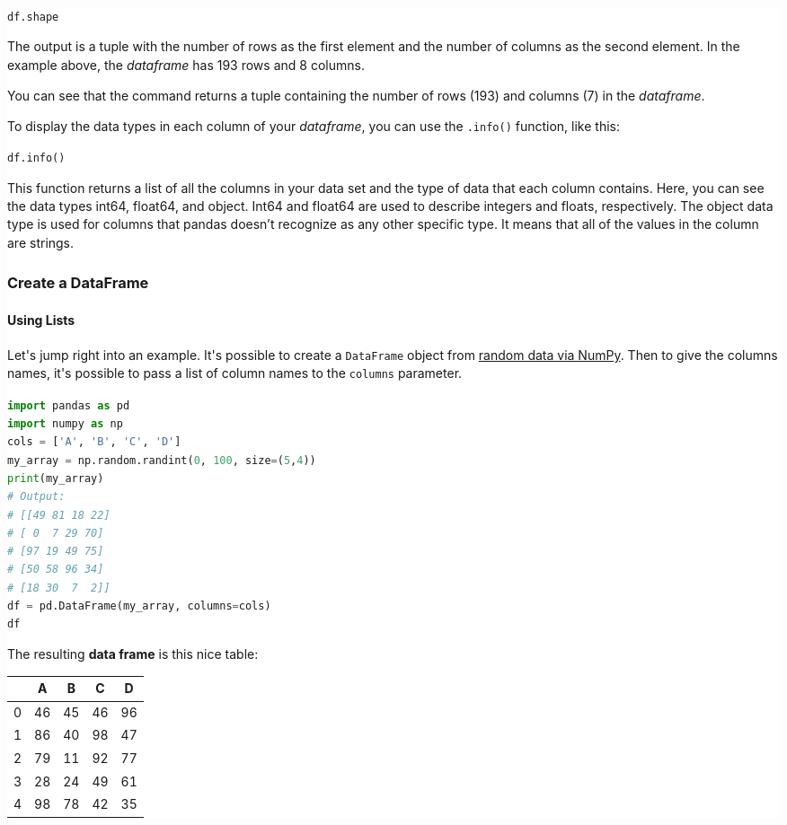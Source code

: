 ```python
df.shape
```

The output is a tuple with the number of rows as the first element and the
number of columns as the second element.
In the example above,
the *dataframe* has 193 rows and 8 columns.

You can see that the command returns a tuple containing the number of
rows (193) and columns (7) in the *dataframe*.

To display the data types in each column of your *dataframe*,
you can use the `.info()` function, like this:

```python
df.info()
```

This function returns a list of all the columns in your data set and
the type of data that each column contains.
Here, you can see the data types int64, float64, and object.
Int64 and float64 are used to describe integers and floats, respectively.
The object data type is used for columns that
pandas doesn’t recognize as any other specific type.
It means that all of the values in the column are strings.

### Create a DataFrame

#### Using Lists

Let's jump right into an example.
It's possible to create a `DataFrame` object from
[random data via NumPy][numpy-zk].
Then to give the columns names,
it's possible to pass a list of column names to the `columns` parameter.

```python
import pandas as pd
import numpy as np
cols = ['A', 'B', 'C', 'D']
my_array = np.random.randint(0, 100, size=(5,4))
print(my_array)
# Output:
# [[49 81 18 22]
# [ 0  7 29 70]
# [97 19 49 75]
# [50 58 96 34]
# [18 30  7  2]]
df = pd.DataFrame(my_array, columns=cols)
df
```

The resulting **data frame** is this nice table:

|     | A   | B   | C   | D   |
| --- | --- | --- | --- | --- |
| 0   | 46  | 45  | 46  | 96  |
| 1   | 86  | 40  | 98  | 47  |
| 2   | 79  | 11  | 92  | 77  |
| 3   | 28  | 24  | 49  | 61  |
| 4   | 98  | 78  | 42  | 35  |


[pandas-wiki]: https://en.wikipedia.org/wiki/Pandas_(software) "Pandas (Software)(from Wikipedia, the free encyclopedia)"
[pandas-series-w3]: https://www.w3schools.com/python/pandas/pandas_series.asp "Pandas Series (from W3Schools)"
[pandas-df-pydata]: https://pandas.pydata.org/pandas-docs/stable/reference/api/pandas.DataFrame.html "Pandas Dataframe (from pandas.pydata.org documentation)"
[pandas-rw-files-realpy]: https://realpython.com/pandas-read-write-files/ "Pandas: How to Read and Write Files (from RealPython by Mirko Stojilkovic)"
[pandas-json-read]: https://pandas.pydata.org/pandas-docs/stable/user_guide/io.html#io-json-reader "read_json (from pandas.pydata.org documentation)"
[pandas-csv-read]: https://pandas.pydata.org/pandas-docs/stable/user_guide/io.html#io-read-csv-table "read_csv (from pandas.pydata.org documentations)"
[pandas-html-read]: https://pandas.pydata.org/pandas-docs/stable/user_guide/io.html#io-read-html "read_html (from pandas.pydata.org documentation)"
[pandas-excel-read]: https://pandas.pydata.org/pandas-docs/stable/user_guide/io.html#io-excel-reader "read_excel (from pandas.pydata.org documentation)"
[pandas-sql-read]: https://pandas.pydata.org/pandas-docs/stable/user_guide/io.html#io-sql "read_sql (from pandas.pydata.org documentation)"
[pandas-json-write]: https://pandas.pydata.org/pandas-docs/stable/user_guide/io.html#io-json-writer "to_json (from pandas.pydata.org documentation)"
[pandas-csv-write]: https://pandas.pydata.org/pandas-docs/stable/user_guide/io.html#io-store-in-csv "to_csv (from pandas.pydata.org documentation)"
[pandas-html-write]: https://pandas.pydata.org/pandas-docs/stable/user_guide/io.html#io-html "to_html (from pandas.pydata.org documentation)"
[pandas-sql-write]: https://pandas.pydata.org/pandas-docs/stable/user_guide/io.html#io-excel-writer "to_sql (from pandas.pydata.org documentation)"
[pandas-io-tool]: https://pandas.pydata.org/pandas-docs/stable/user_guide/io.html "pandas IO tool (from pandas.pydata.org documentation)"
[pandas-excel-write]: https://pandas.pydata.org/pandas-docs/stable/user_guide/io.html#io-excel-writer "to_excel (from pandas.pydata.org documentation)"
[iso8601-wiki]: https://en.wikipedia.org/wiki/ISO_8601 "ISO 8601 (from Wikipedia, the free encyclopedia)"
[date-time-pandas]: https://pandas.pydata.org/pandas-docs/stable/user_guide/timeseries.html "Time & Date in Pandas (from pandas.pydata.org)"
[py-zk]: ./python.md "Python Programming Language"
[numpy-zk]: ./numpy.md "NumPy"
[data-struct-zk]: ./data-structure.md "Data Structure"
[json-zk]: ./json.md "JSON: JavaScript Object Notation"
[html-zk]: ./html.md "HTML: HyperText Markup Language"
[iso8601-zk]: ./.pcde/mod3/iso8601.md "ISO 8601 Date & Time Format Standard"
[sql-zk]: ./sql.md "SQL"
[-csv]: csv.md "CSV (Comma Separated Values)"
[-parquet]: parquet.md "Parquet (Apache Big Data Format)"
[-feather]: apache-feather.md "Feather (Apache Arrow Columnar File Format)"